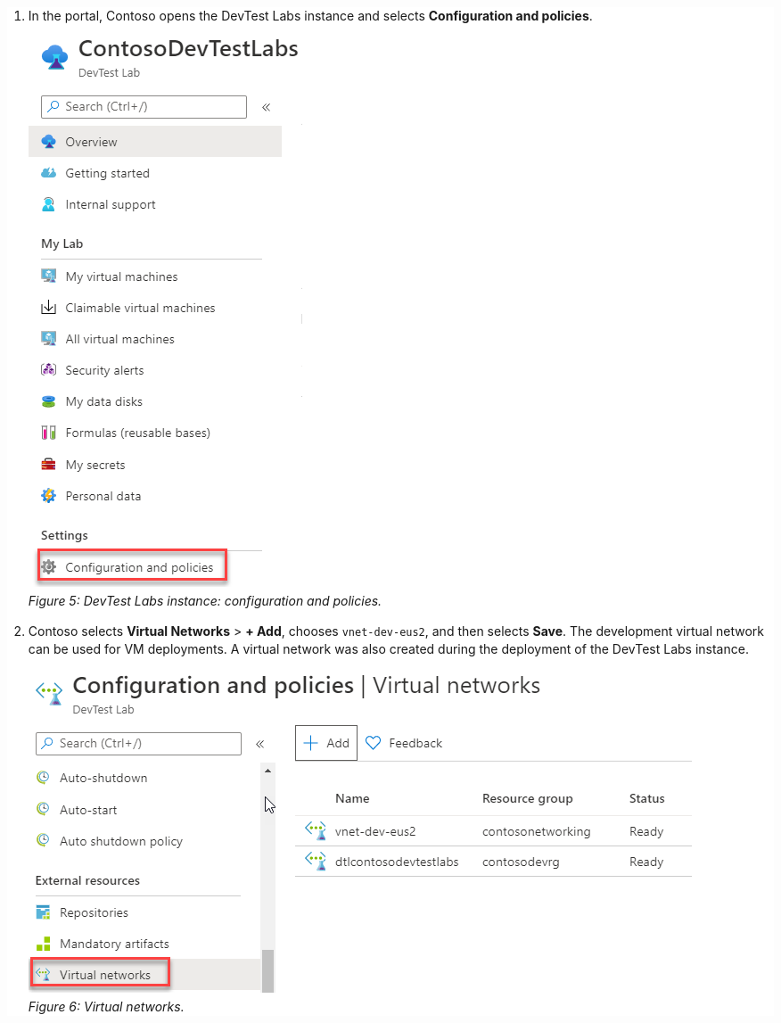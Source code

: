  1. In the portal, Contoso opens the DevTest Labs instance and selects **Configuration and policies**.

    ![Screenshot of Configuration and policies in the settings for ContosoDevTestLabs.](./media/contoso-migration-devtest-to-labs/configure-lab.png)  
    *Figure 5: DevTest Labs instance: configuration and policies.*

 1. Contoso selects **Virtual Networks** > **+ Add**, chooses `vnet-dev-eus2`, and then selects **Save**. The development virtual network can be used for VM deployments. A virtual network was also created during the deployment of the DevTest Labs instance.

    ![Screenshot of selections for adding the virtual network.](./media/contoso-migration-devtest-to-labs/vnets.png)  
    *Figure 6: Virtual networks.*
